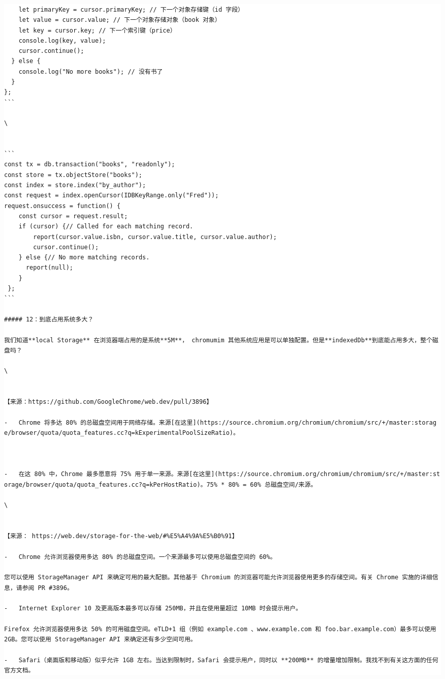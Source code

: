 ````
    let primaryKey = cursor.primaryKey; // 下一个对象存储键（id 字段）
    let value = cursor.value; // 下一个对象存储对象（book 对象）
    let key = cursor.key; // 下一个索引键（price）
    console.log(key, value);
    cursor.continue();
  } else {
    console.log("No more books"); // 没有书了
  }
};
```

\


```
const tx = db.transaction("books", "readonly");
const store = tx.objectStore("books");
const index = store.index("by_author");
const request = index.openCursor(IDBKeyRange.only("Fred"));
request.onsuccess = function() {
    const cursor = request.result;
    if (cursor) {// Called for each matching record.
        report(cursor.value.isbn, cursor.value.title, cursor.value.author);
        cursor.continue();
    } else {// No more matching records.
      report(null);
    }
 };
```

##### 12：到底占用系统多大？

我们知道**local Storage** 在浏览器端占用的是系统**5M**， chromumim 其他系统应用是可以单独配置。但是**indexedDb**到底能占用多大，整个磁盘吗？

\


【来源：https://github.com/GoogleChrome/web.dev/pull/3896】

-   Chrome 将多达 80% 的总磁盘空间用于网络存储。来源[在这里](https://source.chromium.org/chromium/chromium/src/+/master:storage/browser/quota/quota_features.cc?q=kExperimentalPoolSizeRatio)。



-   在这 80% 中，Chrome 最多愿意将 75% 用于单一来源。来源[在这里](https://source.chromium.org/chromium/chromium/src/+/master:storage/browser/quota/quota_features.cc?q=kPerHostRatio)。75% * 80% = 60% 总磁盘空间/来源。

\


【来源： https://web.dev/storage-for-the-web/#%E5%A4%9A%E5%B0%91】

-   Chrome 允许浏览器使用多达 80% 的总磁盘空间。一个来源最多可以使用总磁盘空间的 60%。

您可以使用 StorageManager API 来确定可用的最大配额。其他基于 Chromium 的浏览器可能允许浏览器使用更多的存储空间。有关 Chrome 实施的详细信息，请参阅 PR #3896。

-   Internet Explorer 10 及更高版本最多可以存储 250MB，并且在使用量超过 10MB 时会提示用户。

Firefox 允许浏览器使用多达 50% 的可用磁盘空间。eTLD+1 组（例如 example.com 、www.example.com 和 foo.bar.example.com）最多可以使用 2GB。您可以使用 StorageManager API 来确定还有多少空间可用。

-   Safari（桌面版和移动版）似乎允许 1GB 左右。当达到限制时，Safari 会提示用户，同时以 **200MB** 的增量增加限制。我找不到有关这方面的任何官方文档。
````